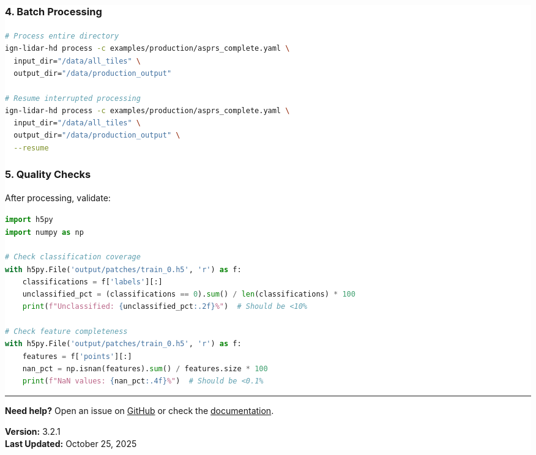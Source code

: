 ### 4. Batch Processing

```bash
# Process entire directory
ign-lidar-hd process -c examples/production/asprs_complete.yaml \
  input_dir="/data/all_tiles" \
  output_dir="/data/production_output"

# Resume interrupted processing
ign-lidar-hd process -c examples/production/asprs_complete.yaml \
  input_dir="/data/all_tiles" \
  output_dir="/data/production_output" \
  --resume
```

### 5. Quality Checks

After processing, validate:

```python
import h5py
import numpy as np

# Check classification coverage
with h5py.File('output/patches/train_0.h5', 'r') as f:
    classifications = f['labels'][:]
    unclassified_pct = (classifications == 0).sum() / len(classifications) * 100
    print(f"Unclassified: {unclassified_pct:.2f}%")  # Should be <10%

# Check feature completeness
with h5py.File('output/patches/train_0.h5', 'r') as f:
    features = f['points'][:]
    nan_pct = np.isnan(features).sum() / features.size * 100
    print(f"NaN values: {nan_pct:.4f}%")  # Should be <0.1%
```

---

**Need help?** Open an issue on [GitHub](https://github.com/sducournau/IGN_LIDAR_HD_DATASET/issues) or check the [documentation](https://sducournau.github.io/IGN_LIDAR_HD_DATASET/).

**Version:** 3.2.1  
**Last Updated:** October 25, 2025
